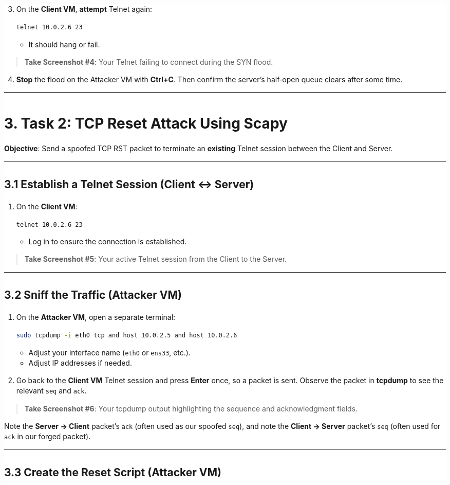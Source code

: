 3. On the **Client VM**, **attempt** Telnet again:
 
   ```bash
   telnet 10.0.2.6 23
   ```
   - It should hang or fail.
 
> **Take Screenshot #4**: Your Telnet failing to connect during the SYN flood.
 
4. **Stop** the flood on the Attacker VM with **Ctrl+C**. Then confirm the server’s half‐open queue clears after some time.
 
---
 
# 3. Task 2: TCP Reset Attack Using Scapy
 
**Objective**: Send a spoofed TCP RST packet to terminate an **existing** Telnet session between the Client and Server.
 
---
 
## 3.1 Establish a Telnet Session (Client ↔ Server)
 
1. On the **Client VM**:
 
   ```bash
   telnet 10.0.2.6 23
   ```
   - Log in to ensure the connection is established.
 
> **Take Screenshot #5**: Your active Telnet session from the Client to the Server.
 
---
 
## 3.2 Sniff the Traffic (Attacker VM)
 
1. On the **Attacker VM**, open a separate terminal:
 
   ```bash
   sudo tcpdump -i eth0 tcp and host 10.0.2.5 and host 10.0.2.6
   ```
   - Adjust your interface name (`eth0` or `ens33`, etc.).  
   - Adjust IP addresses if needed.
 
2. Go back to the **Client VM** Telnet session and press **Enter** once, so a packet is sent. Observe the packet in **tcpdump** to see the relevant `seq` and `ack`.
 
> **Take Screenshot #6**: Your tcpdump output highlighting the sequence and acknowledgment fields.
 
Note the **Server → Client** packet’s `ack` (often used as our spoofed `seq`), and note the **Client → Server** packet’s `seq` (often used for `ack` in our forged packet).
 
---
 
## 3.3 Create the Reset Script (Attacker VM)
 